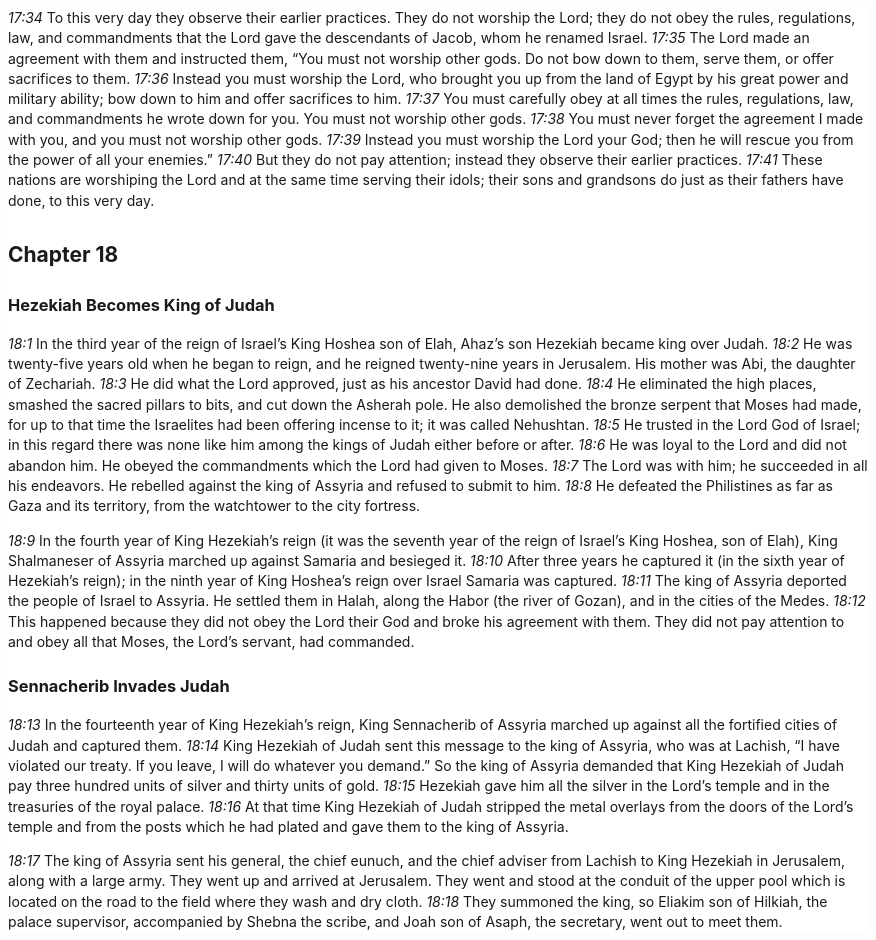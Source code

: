 <cite>17:34</cite> To this very day they observe their earlier practices. They do not worship the Lord; they do not obey the rules, regulations, law, and commandments that the Lord gave the descendants of Jacob, whom he renamed Israel. <cite>17:35</cite> The Lord made an agreement with them and instructed them, “You must not worship other gods. Do not bow down to them, serve them, or offer sacrifices to them. <cite>17:36</cite> Instead you must worship the Lord, who brought you up from the land of Egypt by his great power and military ability; bow down to him and offer sacrifices to him. <cite>17:37</cite> You must carefully obey at all times the rules, regulations, law, and commandments he wrote down for you. You must not worship other gods. <cite>17:38</cite> You must never forget the agreement I made with you, and you must not worship other gods. <cite>17:39</cite> Instead you must worship the Lord your God; then he will rescue you from the power of all your enemies.” <cite>17:40</cite> But they do not pay attention; instead they observe their earlier practices. <cite>17:41</cite> These nations are worshiping the Lord and at the same time serving their idols; their sons and grandsons do just as their fathers have done, to this very day.

## Chapter 18

### Hezekiah Becomes King of Judah

<cite>18:1</cite> In the third year of the reign of Israel’s King Hoshea son of Elah, Ahaz’s son Hezekiah became king over Judah. <cite>18:2</cite> He was twenty-five years old when he began to reign, and he reigned twenty-nine years in Jerusalem. His mother was Abi, the daughter of Zechariah. <cite>18:3</cite> He did what the Lord approved, just as his ancestor David had done. <cite>18:4</cite> He eliminated the high places, smashed the sacred pillars to bits, and cut down the Asherah pole. He also demolished the bronze serpent that Moses had made, for up to that time the Israelites had been offering incense to it; it was called Nehushtan. <cite>18:5</cite> He trusted in the Lord God of Israel; in this regard there was none like him among the kings of Judah either before or after. <cite>18:6</cite> He was loyal to the Lord and did not abandon him. He obeyed the commandments which the Lord had given to Moses. <cite>18:7</cite> The Lord was with him; he succeeded in all his endeavors. He rebelled against the king of Assyria and refused to submit to him. <cite>18:8</cite> He defeated the Philistines as far as Gaza and its territory, from the watchtower to the city fortress.

<cite>18:9</cite> In the fourth year of King Hezekiah’s reign (it was the seventh year of the reign of Israel’s King Hoshea, son of Elah), King Shalmaneser of Assyria marched up against Samaria and besieged it. <cite>18:10</cite> After three years he captured it (in the sixth year of Hezekiah’s reign); in the ninth year of King Hoshea’s reign over Israel Samaria was captured. <cite>18:11</cite> The king of Assyria deported the people of Israel to Assyria. He settled them in Halah, along the Habor (the river of Gozan), and in the cities of the Medes. <cite>18:12</cite> This happened because they did not obey the Lord their God and broke his agreement with them. They did not pay attention to and obey all that Moses, the Lord’s servant, had commanded.

### Sennacherib Invades Judah

<cite>18:13</cite> In the fourteenth year of King Hezekiah’s reign, King Sennacherib of Assyria marched up against all the fortified cities of Judah and captured them. <cite>18:14</cite> King Hezekiah of Judah sent this message to the king of Assyria, who was at Lachish, “I have violated our treaty. If you leave, I will do whatever you demand.” So the king of Assyria demanded that King Hezekiah of Judah pay three hundred units of silver and thirty units of gold. <cite>18:15</cite> Hezekiah gave him all the silver in the Lord’s temple and in the treasuries of the royal palace. <cite>18:16</cite> At that time King Hezekiah of Judah stripped the metal overlays from the doors of the Lord’s temple and from the posts which he had plated and gave them to the king of Assyria.

<cite>18:17</cite> The king of Assyria sent his general, the chief eunuch, and the chief adviser from Lachish to King Hezekiah in Jerusalem, along with a large army. They went up and arrived at Jerusalem. They went and stood at the conduit of the upper pool which is located on the road to the field where they wash and dry cloth. <cite>18:18</cite> They summoned the king, so Eliakim son of Hilkiah, the palace supervisor, accompanied by Shebna the scribe, and Joah son of Asaph, the secretary, went out to meet them.
